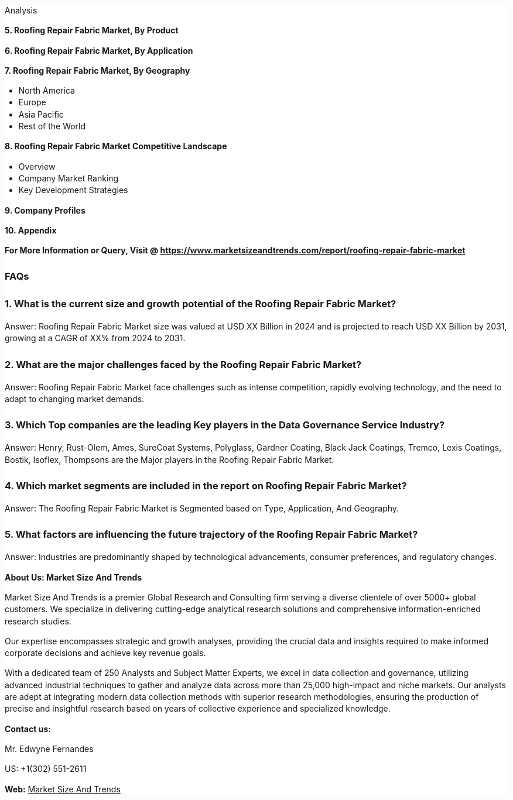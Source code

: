 Analysis</span></li></ul></div><div class="" data-test-id=""><p><strong><span class="">5. Roofing Repair Fabric Market, By Product</span></strong></p></div><div class="" data-test-id=""><p><strong><span class="">6. Roofing Repair Fabric Market, By Application</span></strong></p></div><div class="" data-test-id=""><p><strong><span class="">7. Roofing Repair Fabric Market, By Geography</span></strong></p></div><div class="" data-test-id=""><ul><li><span class="">North America</span></li><li><span class="">Europe</span></li><li><span class="">Asia Pacific</span></li><li><span class="">Rest of the World</span></li></ul></div><div class="" data-test-id=""><p><strong><span class="">8. Roofing Repair Fabric Market Competitive Landscape</span></strong></p></div><div class="" data-test-id=""><ul><li><span class="">Overview</span></li><li><span class="">Company Market Ranking</span></li><li><span class="">Key Development Strategies</span></li></ul></div><div class="" data-test-id=""><p><strong><span class="">9. Company Profiles</span></strong></p></div><div class="" data-test-id=""><p><strong><span class="">10. Appendix</span></strong></p></div><div class="" data-test-id=""><p><strong><span class="">For More Information or Query, Visit @ <a href="https://www.marketsizeandtrends.com/report/roofing-repair-fabric-market" target="_blank">https://www.marketsizeandtrends.com/report/roofing-repair-fabric-market</a></span></strong></p></div><div class="" data-test-id=""><div class="article-main__content" data-test-id="publishing-text-block"><h3><strong><span class="">FAQs</span></strong></h3></div><div class="article-main__content" data-test-id="publishing-text-block"><h3><span class="">1. What is the current size and growth potential of the Roofing Repair Fabric Market?</span></h3></div><div class="article-main__content" data-test-id="publishing-text-block"><p><span class="font-[700]">Answer</span><span class="">: Roofing Repair Fabric Market size was valued at USD XX Billion in 2024 and is projected to reach USD XX Billion by 2031, growing at a CAGR of XX% from 2024 to 2031.</span></p></div><div class="article-main__content" data-test-id="publishing-text-block"><h3><span class="">2. What are the major challenges faced by the Roofing Repair Fabric Market?</span></h3></div><div class="article-main__content" data-test-id="publishing-text-block"><p><span class="font-[700]">Answer</span><span class="">: Roofing Repair Fabric Market face challenges such as intense competition, rapidly evolving technology, and the need to adapt to changing market demands.</span></p></div><div class="article-main__content" data-test-id="publishing-text-block"><h3><span class="">3. Which Top companies are the leading Key players in the Data Governance Service Industry?</span></h3></div><div class="article-main__content" data-test-id="publishing-text-block"><p><span class="font-[700]">Answer</span><span class="">: Henry, Rust-Olem, Ames, SureCoat Systems, Polyglass, Gardner Coating, Black Jack Coatings, Tremco, Lexis Coatings, Bostik, Isoflex, Thompsons are the Major players in the Roofing Repair Fabric Market.</span></p></div><div class="article-main__content" data-test-id="publishing-text-block"><h3><span class="">4. Which market segments are included in the report on Roofing Repair Fabric Market?</span></h3></div><div class="article-main__content" data-test-id="publishing-text-block"><p><span class="font-[700]">Answer</span><span class="">: The Roofing Repair Fabric Market is Segmented based on Type, Application, And Geography.</span></p></div><div class="article-main__content" data-test-id="publishing-text-block"><h3><span class="">5. What factors are influencing the future trajectory of the Roofing Repair Fabric Market?</span></h3></div><div class="article-main__content" data-test-id="publishing-text-block"><p><span class="font-[700]">Answer:</span><span class="">&nbsp;Industries are predominantly shaped by technological advancements, consumer preferences, and regulatory changes.</span></p></div><p><strong><span class="">About Us: Market Size And Trends</span></strong></p></div><div class="" data-test-id=""><p><span class="">Market Size And Trends is a premier Global Research and Consulting firm serving a diverse clientele of over 5000+ global customers. We specialize in delivering cutting-edge analytical research solutions and comprehensive information-enriched research studies.</span></p></div><div class="" data-test-id=""><p><span class="">Our expertise encompasses strategic and growth analyses, providing the crucial data and insights required to make informed corporate decisions and achieve key revenue goals.</span></p></div><div class="" data-test-id=""><p><span class="">With a dedicated team of 250 Analysts and Subject Matter Experts, we excel in data collection and governance, utilizing advanced industrial techniques to gather and analyze data across more than 25,000 high-impact and niche markets. Our analysts are adept at integrating modern data collection methods with superior research methodologies, ensuring the production of precise and insightful research based on years of collective experience and specialized knowledge.</span></p></div><div class="" data-test-id=""><p><strong><span class="">Contact us:</span></strong></p></div><div class="" data-test-id=""><p><span class="">Mr. Edwyne Fernandes</span></p></div><div class="" data-test-id=""><p><span class="">US: +1(302) 551-2611<br /></span></p><p><span class=""><strong>Web:</strong> <a href="https://www.marketsizeandtrends.com/" target="_blank">Market Size And Trends</a></span></p></div>
